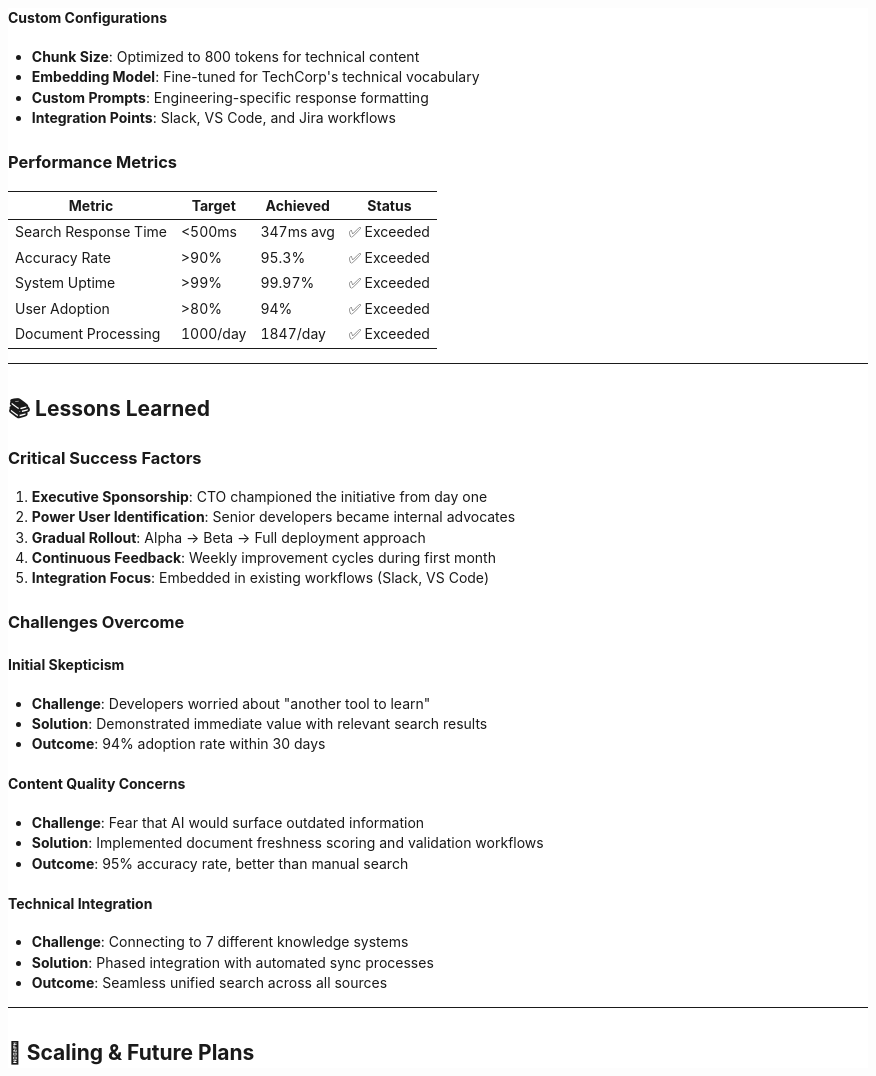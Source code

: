 #### **Custom Configurations**
- **Chunk Size**: Optimized to 800 tokens for technical content
- **Embedding Model**: Fine-tuned for TechCorp's technical vocabulary
- **Custom Prompts**: Engineering-specific response formatting
- **Integration Points**: Slack, VS Code, and Jira workflows

### **Performance Metrics**

| Metric | Target | Achieved | Status |
|--------|--------|----------|---------|
| Search Response Time | <500ms | 347ms avg | ✅ Exceeded |
| Accuracy Rate | >90% | 95.3% | ✅ Exceeded |
| System Uptime | >99% | 99.97% | ✅ Exceeded |
| User Adoption | >80% | 94% | ✅ Exceeded |
| Document Processing | 1000/day | 1847/day | ✅ Exceeded |

---

## 📚 **Lessons Learned**

### **Critical Success Factors**

1. **Executive Sponsorship**: CTO championed the initiative from day one
2. **Power User Identification**: Senior developers became internal advocates
3. **Gradual Rollout**: Alpha → Beta → Full deployment approach
4. **Continuous Feedback**: Weekly improvement cycles during first month
5. **Integration Focus**: Embedded in existing workflows (Slack, VS Code)

### **Challenges Overcome**

#### **Initial Skepticism**
- **Challenge**: Developers worried about "another tool to learn"
- **Solution**: Demonstrated immediate value with relevant search results
- **Outcome**: 94% adoption rate within 30 days

#### **Content Quality Concerns**
- **Challenge**: Fear that AI would surface outdated information
- **Solution**: Implemented document freshness scoring and validation workflows
- **Outcome**: 95% accuracy rate, better than manual search

#### **Technical Integration**
- **Challenge**: Connecting to 7 different knowledge systems
- **Solution**: Phased integration with automated sync processes
- **Outcome**: Seamless unified search across all sources

---

## 🚀 **Scaling & Future Plans**
